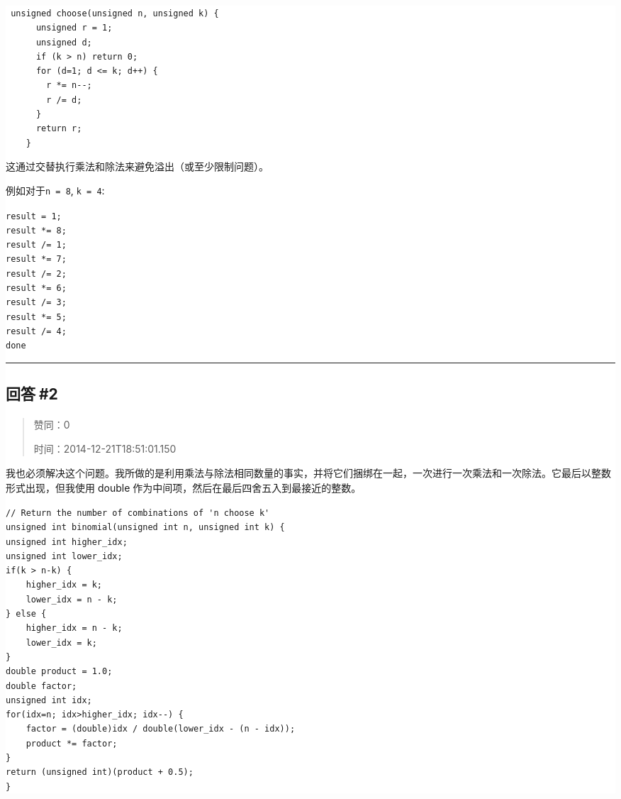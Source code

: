 ```
 unsigned choose(unsigned n, unsigned k) {
      unsigned r = 1;
      unsigned d;
      if (k > n) return 0;
      for (d=1; d <= k; d++) {
        r *= n--;
        r /= d;
      }
      return r;
    } 
```

这通过交替执行乘法和除法来避免溢出（或至少限制问题）。

例如对于`n = 8`, `k = 4`:

```
result = 1;
result *= 8;
result /= 1;
result *= 7;
result /= 2;
result *= 6;
result /= 3;
result *= 5;
result /= 4;
done 
```

* * *

## 回答 #2

> 赞同：0
> 
> 时间：2014-12-21T18:51:01.150

我也必须解决这个问题。我所做的是利用乘法与除法相同数量的事实，并将它们捆绑在一起，一次进行一次乘法和一次除法。它最后以整数形式出现，但我使用 double 作为中间项，然后在最后四舍五入到最接近的整数。

```
// Return the number of combinations of 'n choose k'
unsigned int binomial(unsigned int n, unsigned int k) {
unsigned int higher_idx;
unsigned int lower_idx;
if(k > n-k) {
    higher_idx = k;
    lower_idx = n - k;
} else {
    higher_idx = n - k;
    lower_idx = k;
}
double product = 1.0;
double factor;
unsigned int idx;
for(idx=n; idx>higher_idx; idx--) {
    factor = (double)idx / double(lower_idx - (n - idx));
    product *= factor;
}
return (unsigned int)(product + 0.5);
} 
```
